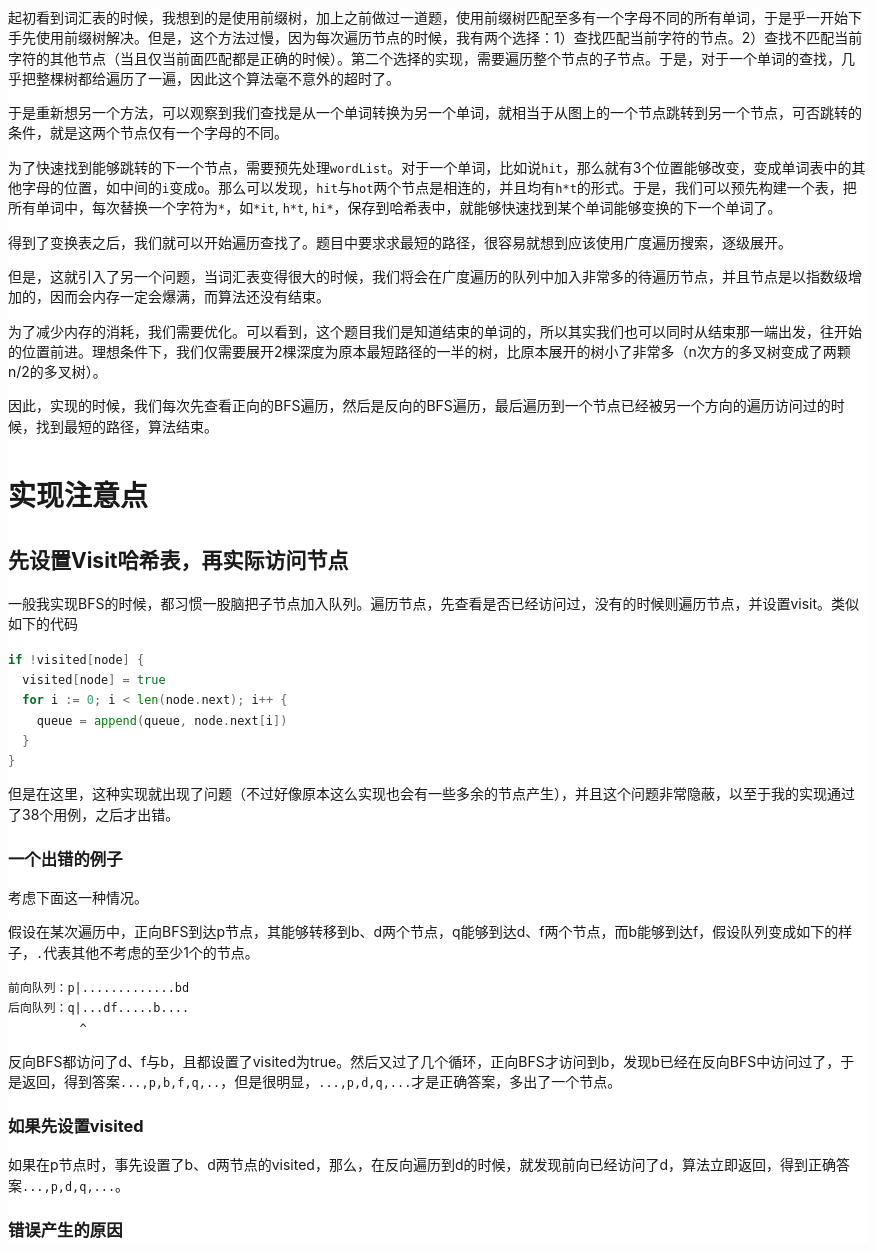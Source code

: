 起初看到词汇表的时候，我想到的是使用前缀树，加上之前做过一道题，使用前缀树匹配至多有一个字母不同的所有单词，于是乎一开始下手先使用前缀树解决。但是，这个方法过慢，因为每次遍历节点的时候，我有两个选择：1）查找匹配当前字符的节点。2）查找不匹配当前字符的其他节点（当且仅当前面匹配都是正确的时候）。第二个选择的实现，需要遍历整个节点的子节点。于是，对于一个单词的查找，几乎把整棵树都给遍历了一遍，因此这个算法毫不意外的超时了。

于是重新想另一个方法，可以观察到我们查找是从一个单词转换为另一个单词，就相当于从图上的一个节点跳转到另一个节点，可否跳转的条件，就是这两个节点仅有一个字母的不同。

为了快速找到能够跳转的下一个节点，需要预先处理`wordList`。对于一个单词，比如说`hit`，那么就有3个位置能够改变，变成单词表中的其他字母的位置，如中间的`i`变成`o`。那么可以发现，`hit`与`hot`两个节点是相连的，并且均有`h*t`的形式。于是，我们可以预先构建一个表，把所有单词中，每次替换一个字符为`*`，如`*it`, `h*t`, `hi*`，保存到哈希表中，就能够快速找到某个单词能够变换的下一个单词了。

得到了变换表之后，我们就可以开始遍历查找了。题目中要求求最短的路径，很容易就想到应该使用广度遍历搜索，逐级展开。

但是，这就引入了另一个问题，当词汇表变得很大的时候，我们将会在广度遍历的队列中加入非常多的待遍历节点，并且节点是以指数级增加的，因而会内存一定会爆满，而算法还没有结束。

为了减少内存的消耗，我们需要优化。可以看到，这个题目我们是知道结束的单词的，所以其实我们也可以同时从结束那一端出发，往开始的位置前进。理想条件下，我们仅需要展开2棵深度为原本最短路径的一半的树，比原本展开的树小了非常多（n次方的多叉树变成了两颗n/2的多叉树）。

因此，实现的时候，我们每次先查看正向的BFS遍历，然后是反向的BFS遍历，最后遍历到一个节点已经被另一个方向的遍历访问过的时候，找到最短的路径，算法结束。

# 实现注意点

## 先设置Visit哈希表，再实际访问节点

一般我实现BFS的时候，都习惯一股脑把子节点加入队列。遍历节点，先查看是否已经访问过，没有的时候则遍历节点，并设置visit。类似如下的代码

```go
if !visited[node] {
  visited[node] = true
  for i := 0; i < len(node.next); i++ {
    queue = append(queue, node.next[i])
  }
}
```

但是在这里，这种实现就出现了问题（不过好像原本这么实现也会有一些多余的节点产生），并且这个问题非常隐蔽，以至于我的实现通过了38个用例，之后才出错。

### 一个出错的例子

考虑下面这一种情况。

假设在某次遍历中，正向BFS到达p节点，其能够转移到b、d两个节点，q能够到达d、f两个节点，而b能够到达f，假设队列变成如下的样子，`.`代表其他不考虑的至少1个的节点。

```
前向队列：p|.............bd
后向队列：q|...df.....b....
          ^
```

反向BFS都访问了d、f与b，且都设置了visited为true。然后又过了几个循环，正向BFS才访问到b，发现b已经在反向BFS中访问过了，于是返回，得到答案`...,p,b,f,q,..`，但是很明显，`...,p,d,q,...`才是正确答案，多出了一个节点。

### 如果先设置visited

如果在p节点时，事先设置了b、d两节点的visited，那么，在反向遍历到d的时候，就发现前向已经访问了d，算法立即返回，得到正确答案`...,p,d,q,...`。

### 错误产生的原因
